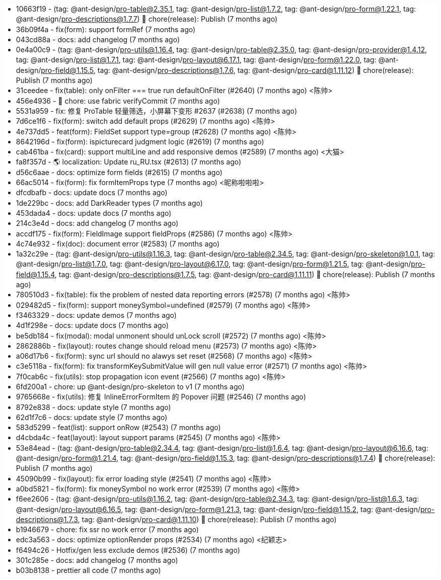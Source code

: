 - 10663f19 - (tag: @ant-design/pro-table@2.35.1, tag: @ant-design/pro-list@1.7.2, tag: @ant-design/pro-form@1.22.1, tag: @ant-design/pro-descriptions@1.7.7) 🎨 chore(release): Publish (7 months ago) <chenshuai2144>
- 36b09f4a - fix(form): support formRef (7 months ago) <chenshuai2144>
- 043cd88a - docs: add changelog (7 months ago) <chenshuai2144>
- 0e4a00c9 - (tag: @ant-design/pro-utils@1.16.4, tag: @ant-design/pro-table@2.35.0, tag: @ant-design/pro-provider@1.4.12, tag: @ant-design/pro-list@1.7.1, tag: @ant-design/pro-layout@6.17.1, tag: @ant-design/pro-form@1.22.0, tag: @ant-design/pro-field@1.15.5, tag: @ant-design/pro-descriptions@1.7.6, tag: @ant-design/pro-card@1.11.12) 🎨 chore(release): Publish (7 months ago) <chenshuai2144>
- 31ceedee - fix(table): only onFilter === true run defaultOnFilter (#2640) (7 months ago) <陈帅>
- 456e4936 - 🏰 chore: use fabric verifyCommit (7 months ago) <chenshuai2144>
- 5531a959 - fix: 修复 ProTable 轻量筛选，小屏幕下变形 #2637 (#2638) (7 months ago) <haoming>
- 7d6ce1f6 - fix(form): switch add default props (#2629) (7 months ago) <陈帅>
- 4e737dd5 - feat(form): FieldSet support type=group (#2628) (7 months ago) <陈帅>
- 8642196d - fix(form): ispicturecard judgment logic (#2619) (7 months ago) <Gavin>
- cab461ba - fix(card): support multiLine and add responsive demos (#2589) (7 months ago) <大猫>
- fa8f357d - 🌎 localization: Update ru_RU.tsx (#2613) (7 months ago) <abauras>
- d56c6aae - docs: optimize form fields (#2615) (7 months ago) <drizzlesconsin>
- 66ac5014 - fix(form): fix formItemProps type (7 months ago) <昵称啦啦啦>
- dfcdbafb - docs: update docs (7 months ago) <chenshuai2144>
- 1de229bc - docs: add DarkReader types (7 months ago) <chenshuai2144>
- 453dada4 - docs: update docs (7 months ago) <chenshuai2144>
- 214c3e4d - docs: add changelog (7 months ago) <chenshuai2144>
- accdf175 - fix(form): FieldImage support fieldProps (#2586) (7 months ago) <陈帅>
- 4c74e932 - fix(doc): document error (#2583) (7 months ago) <Derrick>
- 1a32c29e - (tag: @ant-design/pro-utils@1.16.3, tag: @ant-design/pro-table@2.34.5, tag: @ant-design/pro-skeleton@1.0.1, tag: @ant-design/pro-list@1.7.0, tag: @ant-design/pro-layout@6.17.0, tag: @ant-design/pro-form@1.21.5, tag: @ant-design/pro-field@1.15.4, tag: @ant-design/pro-descriptions@1.7.5, tag: @ant-design/pro-card@1.11.11) 🎨 chore(release): Publish (7 months ago) <chenshuai2144>
- 780510d3 - fix(table): fix the problem of nested data reporting errors (#2578) (7 months ago) <陈帅>
- 029482d5 - fix(form): support moneySymbol=undefined (#2579) (7 months ago) <陈帅>
- f3463329 - docs: update demos (7 months ago) <chenshuai2144>
- 4d1f298e - docs: update docs (7 months ago) <chenshuai2144>
- be5db184 - fix(modal): modal unmonent should unLock scroll (#2572) (7 months ago) <陈帅>
- 2862886b - fix(layout): routes change should reload menu (#2573) (7 months ago) <陈帅>
- a06d17b6 - fix(form): sync url should no alawys set reset (#2568) (7 months ago) <陈帅>
- c3e5118a - fix(form): fix transformKeySubmitValue will gen null value error (#2571) (7 months ago) <陈帅>
- 7f0cab6c - fix(utils): stop propagation icon event (#2566) (7 months ago) <陈帅>
- 6fd200a1 - chore: up @ant-design/pro-skeleton to v1 (7 months ago) <chenshuai2144>
- 9765668e - fix(utils): 修复 InlineErrorFormItem 的 Popover 问题 (#2546) (7 months ago) <xiefengnian>
- 8792e838 - docs: update style (7 months ago) <chenshuai2144>
- 62d1f7c6 - docs: update style (7 months ago) <chenshuai2144>
- 583d5299 - feat(list): support onRow (#2543) (7 months ago) <Derrick>
- d4cbda4c - feat(layout): layout support params (#2545) (7 months ago) <陈帅>
- 53e84ead - (tag: @ant-design/pro-table@2.34.4, tag: @ant-design/pro-list@1.6.4, tag: @ant-design/pro-layout@6.16.6, tag: @ant-design/pro-form@1.21.4, tag: @ant-design/pro-field@1.15.3, tag: @ant-design/pro-descriptions@1.7.4) 🎨 chore(release): Publish (7 months ago) <chenshuai2144>
- 45090b99 - fix(layout): fix error loading style (#2541) (7 months ago) <陈帅>
- a0bd5821 - fix(form): fix moneySymbol no work error (#2539) (7 months ago) <陈帅>
- f6ee2606 - (tag: @ant-design/pro-utils@1.16.2, tag: @ant-design/pro-table@2.34.3, tag: @ant-design/pro-list@1.6.3, tag: @ant-design/pro-layout@6.16.5, tag: @ant-design/pro-form@1.21.3, tag: @ant-design/pro-field@1.15.2, tag: @ant-design/pro-descriptions@1.7.3, tag: @ant-design/pro-card@1.11.10) 🎨 chore(release): Publish (7 months ago) <chenshuai2144>
- b1946679 - chore: fix ssr no work error (7 months ago) <chenshuai2144>
- edc3a563 - docs: optimize optionRender props (#2534) (7 months ago) <纪颖志>
- f6494c26 - Hotfix/gen less exclude demos (#2536) (7 months ago) <yanm1ng>
- 301c285e - docs: add changelog (7 months ago) <chenshuai2144>
- b03b8138 - prettier all code (7 months ago) <chenshuai2144>